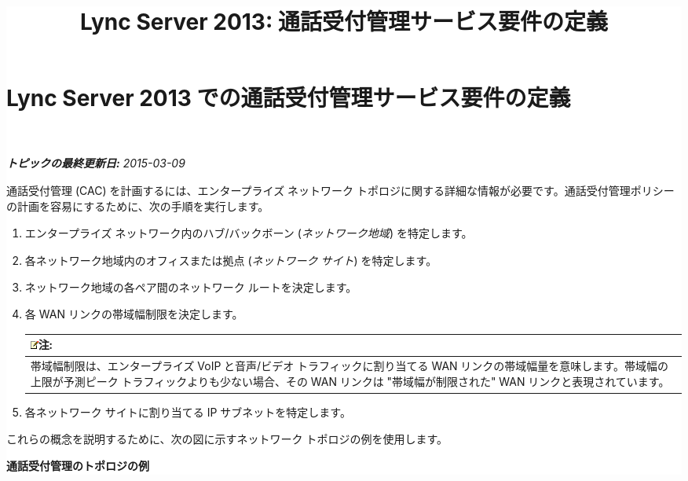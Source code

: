 ﻿---
title: 'Lync Server 2013: 通話受付管理サービス要件の定義'
TOCTitle: 組織の通話受付管理サービス要件の定義
ms:assetid: 5122171a-a5b0-4059-b033-846caec10d1e
ms:mtpsurl: https://technet.microsoft.com/ja-jp/library/Gg398334(v=OCS.15)
ms:contentKeyID: 48272073
ms.date: 05/19/2016
mtps_version: v=OCS.15
ms.translationtype: HT
---

# Lync Server 2013 での通話受付管理サービス要件の定義

 

_**トピックの最終更新日:** 2015-03-09_

通話受付管理 (CAC) を計画するには、エンタープライズ ネットワーク トポロジに関する詳細な情報が必要です。通話受付管理ポリシーの計画を容易にするために、次の手順を実行します。

1.  エンタープライズ ネットワーク内のハブ/バックボーン (*ネットワーク地域*) を特定します。

2.  各ネットワーク地域内のオフィスまたは拠点 (*ネットワーク サイト*) を特定します。

3.  ネットワーク地域の各ペア間のネットワーク ルートを決定します。

4.  各 WAN リンクの帯域幅制限を決定します。
    
    <table>
    <thead>
    <tr class="header">
    <th><img src="images/Gg412781.note(OCS.15).gif" title="note" alt="note" />注:</th>
    </tr>
    </thead>
    <tbody>
    <tr class="odd">
    <td>帯域幅制限は、エンタープライズ VoIP と音声/ビデオ トラフィックに割り当てる WAN リンクの帯域幅量を意味します。帯域幅の上限が予測ピーク トラフィックよりも少ない場合、その WAN リンクは &quot;帯域幅が制限された&quot; WAN リンクと表現されています。</td>
    </tr>
    </tbody>
    </table>


5.  各ネットワーク サイトに割り当てる IP サブネットを特定します。

これらの概念を説明するために、次の図に示すネットワーク トポロジの例を使用します。

**通話受付管理のトポロジの例**
